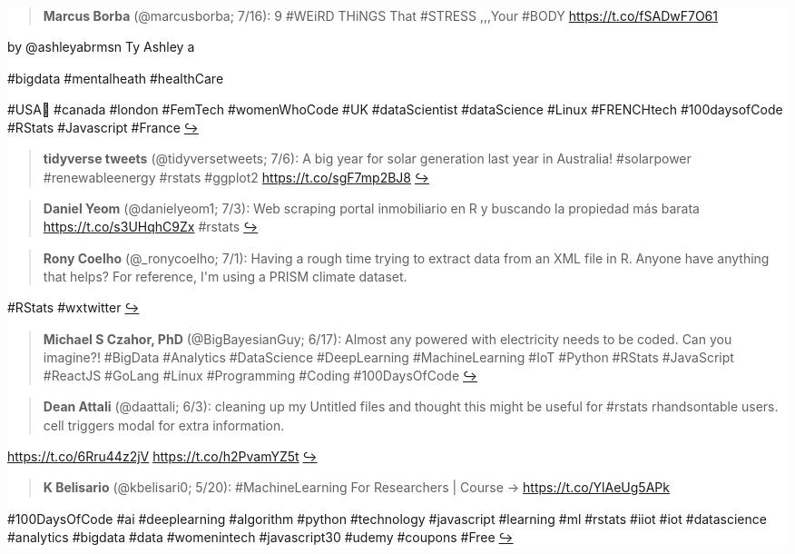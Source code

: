 
> **Marcus Borba** (@marcusborba; 7/16): 9 #WEiRD THiNGS That #STRESS  ,,,Your #BODY  https://t.co/fSADwF7O61 
>
by
@ashleyabrmsn
Ty Ashley a 
>
#bigdata 
#mentalheath 
#healthCare 
>
#USA🧿 #canada #london #FemTech #womenWhoCode #UK 
#dataScientist #dataScience #Linux #FRENCHtech #100daysofCode #RStats #Javascript #France  [&#8618;](https://twitter.com/dataandme/status/1279236538061082624)




> **tidyverse tweets** (@tidyversetweets; 7/6): A big year for solar generation last year in Australia! #solarpower #renewableenergy #rstats #ggplot2 https://t.co/sgF7mp2BJ8  [&#8618;](https://twitter.com/dataandme/status/1279178053613051904)




> **Daniel Yeom** (@danielyeom1; 7/3): Web scraping portal inmobiliario en R y buscando la propiedad más barata 
https://t.co/s3UHqhC9Zx
 #rstats  [&#8618;](https://twitter.com/dataandme/status/1279191373674053635)




> **Rony Coelho** (@_ronycoelho; 7/1): Having a rough time trying to extract data from an XML file in R. Anyone have anything that helps? For reference, I'm using a PRISM climate dataset. 
>
#RStats #wxtwitter  [&#8618;](https://twitter.com/dataandme/status/1279181212565684224)




> **Michael S Czahor, PhD** (@BigBayesianGuy; 6/17): Almost any powered with electricity needs to be coded. Can you imagine?!
 #BigData #Analytics #DataScience #DeepLearning #MachineLearning #IoT #Python #RStats #JavaScript #ReactJS #GoLang #Linux #Programming #Coding #100DaysOfCode  [&#8618;](https://twitter.com/dataandme/status/1279185585416974336)




> **Dean Attali** (@daattali; 6/3): cleaning up my Untitled files and thought this might be useful for #rstats rhandsontable users.  cell triggers modal for extra information.
>
https://t.co/6Rru44z2jV https://t.co/h2PvamYZ5t  [&#8618;](https://twitter.com/dataandme/status/1279183939085664257)




> **K Belisario** (@kbelisari0; 5/20): #MachineLearning For Researchers | Course -&gt; https://t.co/YlAeUg5APk
>
#100DaysOfCode #ai #deeplearning #algorithm #python #technology #javascript #learning #ml #rstats #iiot  #iot #datascience #analytics #bigdata #data #womenintech #javascript30 #udemy #coupons #Free  [&#8618;](https://twitter.com/dataandme/status/1279163529916854272)
